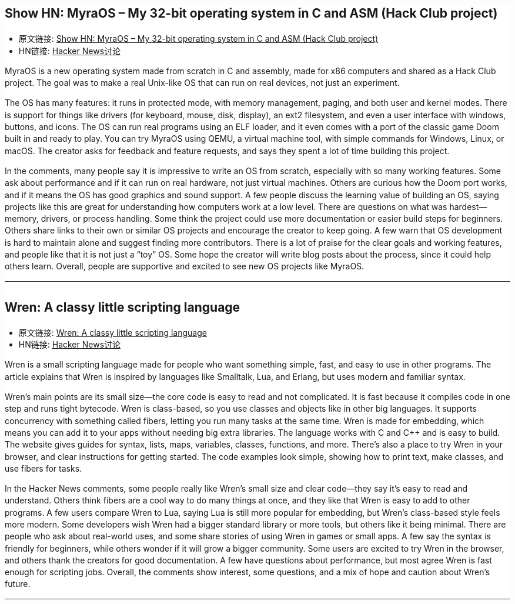 
## Show HN: MyraOS – My 32-bit operating system in C and ASM (Hack Club project)

- 原文链接: [Show HN: MyraOS – My 32-bit operating system in C and ASM (Hack Club project)](https://github.com/dvir-biton/MyraOS)
- HN链接: [Hacker News讨论](https://news.ycombinator.com/item?id=45715055)

MyraOS is a new operating system made from scratch in C and assembly, made for x86 computers and shared as a Hack Club project. The goal was to make a real Unix-like OS that can run on real devices, not just an experiment.

The OS has many features: it runs in protected mode, with memory management, paging, and both user and kernel modes. There is support for things like drivers (for keyboard, mouse, disk, display), an ext2 filesystem, and even a user interface with windows, buttons, and icons. The OS can run real programs using an ELF loader, and it even comes with a port of the classic game Doom built in and ready to play. You can try MyraOS using QEMU, a virtual machine tool, with simple commands for Windows, Linux, or macOS. The creator asks for feedback and feature requests, and says they spent a lot of time building this project.

In the comments, many people say it is impressive to write an OS from scratch, especially with so many working features. Some ask about performance and if it can run on real hardware, not just virtual machines. Others are curious how the Doom port works, and if it means the OS has good graphics and sound support. A few people discuss the learning value of building an OS, saying projects like this are great for understanding how computers work at a low level. There are questions on what was hardest—memory, drivers, or process handling. Some think the project could use more documentation or easier build steps for beginners. Others share links to their own or similar OS projects and encourage the creator to keep going. A few warn that OS development is hard to maintain alone and suggest finding more contributors. There is a lot of praise for the clear goals and working features, and people like that it is not just a “toy” OS. Some hope the creator will write blog posts about the process, since it could help others learn. Overall, people are supportive and excited to see new OS projects like MyraOS.

---

## Wren: A classy little scripting language

- 原文链接: [Wren: A classy little scripting language](https://wren.io/)
- HN链接: [Hacker News讨论](https://news.ycombinator.com/item?id=45671475)

Wren is a small scripting language made for people who want something simple, fast, and easy to use in other programs. The article explains that Wren is inspired by languages like Smalltalk, Lua, and Erlang, but uses modern and familiar syntax.

Wren’s main points are its small size—the core code is easy to read and not complicated. It is fast because it compiles code in one step and runs tight bytecode. Wren is class-based, so you use classes and objects like in other big languages. It supports concurrency with something called fibers, letting you run many tasks at the same time. Wren is made for embedding, which means you can add it to your apps without needing big extra libraries. The language works with C and C++ and is easy to build. The website gives guides for syntax, lists, maps, variables, classes, functions, and more. There’s also a place to try Wren in your browser, and clear instructions for getting started. The code examples look simple, showing how to print text, make classes, and use fibers for tasks.

In the Hacker News comments, some people really like Wren’s small size and clear code—they say it’s easy to read and understand. Others think fibers are a cool way to do many things at once, and they like that Wren is easy to add to other programs. A few users compare Wren to Lua, saying Lua is still more popular for embedding, but Wren’s class-based style feels more modern. Some developers wish Wren had a bigger standard library or more tools, but others like it being minimal. There are people who ask about real-world uses, and some share stories of using Wren in games or small apps. A few say the syntax is friendly for beginners, while others wonder if it will grow a bigger community. Some users are excited to try Wren in the browser, and others thank the creators for good documentation. A few have questions about performance, but most agree Wren is fast enough for scripting jobs. Overall, the comments show interest, some questions, and a mix of hope and caution about Wren’s future.

---
